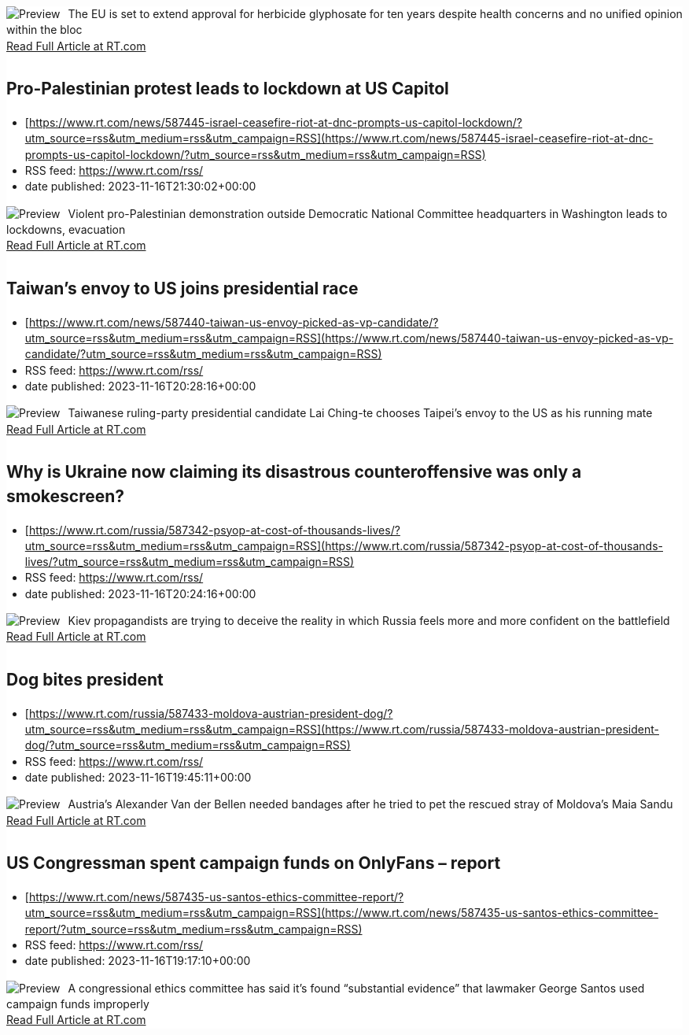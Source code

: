 <img align="left" alt="Preview" src="https://mf.b37mrtl.ru/files/2023.11/thumbnail/6556852f20302740056de51c.jpg" style="margin-right: 10px;" /> The EU is set to extend approval for herbicide glyphosate for ten years despite health concerns and no unified opinion within the bloc <br /><a href="https://www.rt.com/news/587434-eu-prolongs-glyphosate-authorization/?utm_source=rss&amp;utm_medium=rss&amp;utm_campaign=RSS">Read Full Article at RT.com</a>

## Pro-Palestinian protest leads to lockdown at US Capitol
 - [https://www.rt.com/news/587445-israel-ceasefire-riot-at-dnc-prompts-us-capitol-lockdown/?utm_source=rss&utm_medium=rss&utm_campaign=RSS](https://www.rt.com/news/587445-israel-ceasefire-riot-at-dnc-prompts-us-capitol-lockdown/?utm_source=rss&utm_medium=rss&utm_campaign=RSS)
 - RSS feed: https://www.rt.com/rss/
 - date published: 2023-11-16T21:30:02+00:00

<img align="left" alt="Preview" src="https://mf.b37mrtl.ru/files/2023.11/thumbnail/6556839185f54046cb0017b0.jpg" style="margin-right: 10px;" /> Violent pro-Palestinian demonstration outside Democratic National Committee headquarters in Washington leads to lockdowns, evacuation <br /><a href="https://www.rt.com/news/587445-israel-ceasefire-riot-at-dnc-prompts-us-capitol-lockdown/?utm_source=rss&amp;utm_medium=rss&amp;utm_campaign=RSS">Read Full Article at RT.com</a>

## Taiwan’s envoy to US joins presidential race
 - [https://www.rt.com/news/587440-taiwan-us-envoy-picked-as-vp-candidate/?utm_source=rss&utm_medium=rss&utm_campaign=RSS](https://www.rt.com/news/587440-taiwan-us-envoy-picked-as-vp-candidate/?utm_source=rss&utm_medium=rss&utm_campaign=RSS)
 - RSS feed: https://www.rt.com/rss/
 - date published: 2023-11-16T20:28:16+00:00

<img align="left" alt="Preview" src="https://mf.b37mrtl.ru/files/2023.11/thumbnail/6556718a20302750de2dc841.jpg" style="margin-right: 10px;" /> Taiwanese ruling-party presidential candidate Lai Ching-te chooses Taipei’s envoy to the US as his running mate <br /><a href="https://www.rt.com/news/587440-taiwan-us-envoy-picked-as-vp-candidate/?utm_source=rss&amp;utm_medium=rss&amp;utm_campaign=RSS">Read Full Article at RT.com</a>

## Why is Ukraine now claiming its disastrous counteroffensive was only a smokescreen?
 - [https://www.rt.com/russia/587342-psyop-at-cost-of-thousands-lives/?utm_source=rss&utm_medium=rss&utm_campaign=RSS](https://www.rt.com/russia/587342-psyop-at-cost-of-thousands-lives/?utm_source=rss&utm_medium=rss&utm_campaign=RSS)
 - RSS feed: https://www.rt.com/rss/
 - date published: 2023-11-16T20:24:16+00:00

<img align="left" alt="Preview" src="https://mf.b37mrtl.ru/files/2023.11/thumbnail/655679c32030274a110996fb.jpg" style="margin-right: 10px;" /> Kiev propagandists are trying to deceive the reality in which Russia feels more and more confident on the battlefield <br /><a href="https://www.rt.com/russia/587342-psyop-at-cost-of-thousands-lives/?utm_source=rss&amp;utm_medium=rss&amp;utm_campaign=RSS">Read Full Article at RT.com</a>

## Dog bites president
 - [https://www.rt.com/russia/587433-moldova-austrian-president-dog/?utm_source=rss&utm_medium=rss&utm_campaign=RSS](https://www.rt.com/russia/587433-moldova-austrian-president-dog/?utm_source=rss&utm_medium=rss&utm_campaign=RSS)
 - RSS feed: https://www.rt.com/rss/
 - date published: 2023-11-16T19:45:11+00:00

<img align="left" alt="Preview" src="https://mf.b37mrtl.ru/files/2023.11/thumbnail/65565b40203027461043a884.jpg" style="margin-right: 10px;" /> Austria’s Alexander Van der Bellen needed bandages after he tried to pet the rescued stray of Moldova’s Maia Sandu <br /><a href="https://www.rt.com/russia/587433-moldova-austrian-president-dog/?utm_source=rss&amp;utm_medium=rss&amp;utm_campaign=RSS">Read Full Article at RT.com</a>

## US Congressman spent campaign funds on OnlyFans – report
 - [https://www.rt.com/news/587435-us-santos-ethics-committee-report/?utm_source=rss&utm_medium=rss&utm_campaign=RSS](https://www.rt.com/news/587435-us-santos-ethics-committee-report/?utm_source=rss&utm_medium=rss&utm_campaign=RSS)
 - RSS feed: https://www.rt.com/rss/
 - date published: 2023-11-16T19:17:10+00:00

<img align="left" alt="Preview" src="https://mf.b37mrtl.ru/files/2023.11/thumbnail/655664962030275a4a26682e.jpg" style="margin-right: 10px;" /> A congressional ethics committee has said it’s found “substantial evidence” that lawmaker George Santos used campaign funds improperly <br /><a href="https://www.rt.com/news/587435-us-santos-ethics-committee-report/?utm_source=rss&amp;utm_medium=rss&amp;utm_campaign=RSS">Read Full Article at RT.com</a>
